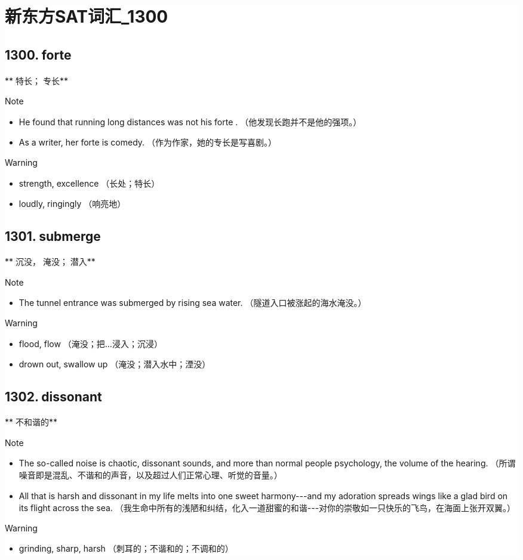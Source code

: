 # 新东方SAT词汇_1300

## 1300. forte

** 特长； 专长**

> [!NOTE]
>
> - He found that running long distances was not his forte . （他发现长跑并不是他的强项。）
>
> - As a writer, her forte is comedy. （作为作家，她的专长是写喜剧。）
>

> [!WARNING]
>
> - strength, excellence （长处；特长）
>
> - loudly, ringingly （响亮地）
>

## 1301. submerge

** 沉没， 淹没； 潜入**

> [!NOTE]
>
> - The tunnel entrance was submerged by rising sea water. （隧道入口被涨起的海水淹没。）
>

> [!WARNING]
>
> - flood, flow （淹没；把…浸入；沉浸）
>
> - drown out, swallow up （淹没；潜入水中；湮没）
>

## 1302. dissonant

** 不和谐的**

> [!NOTE]
>
> - The so-called noise is chaotic, dissonant sounds, and more than normal people psychology, the volume of the hearing. （所谓噪音即是混乱、不谐和的声音，以及超过人们正常心理、听觉的音量。）
>
> - All that is harsh and dissonant in my life melts into one sweet harmony---and my adoration spreads wings like a glad bird on its flight across the sea. （我生命中所有的浅陋和纠结，化入一道甜蜜的和谐---对你的崇敬如一只快乐的飞鸟，在海面上张开双翼。）
>

> [!WARNING]
>
> - grinding, sharp, harsh （刺耳的；不谐和的；不调和的）
>
